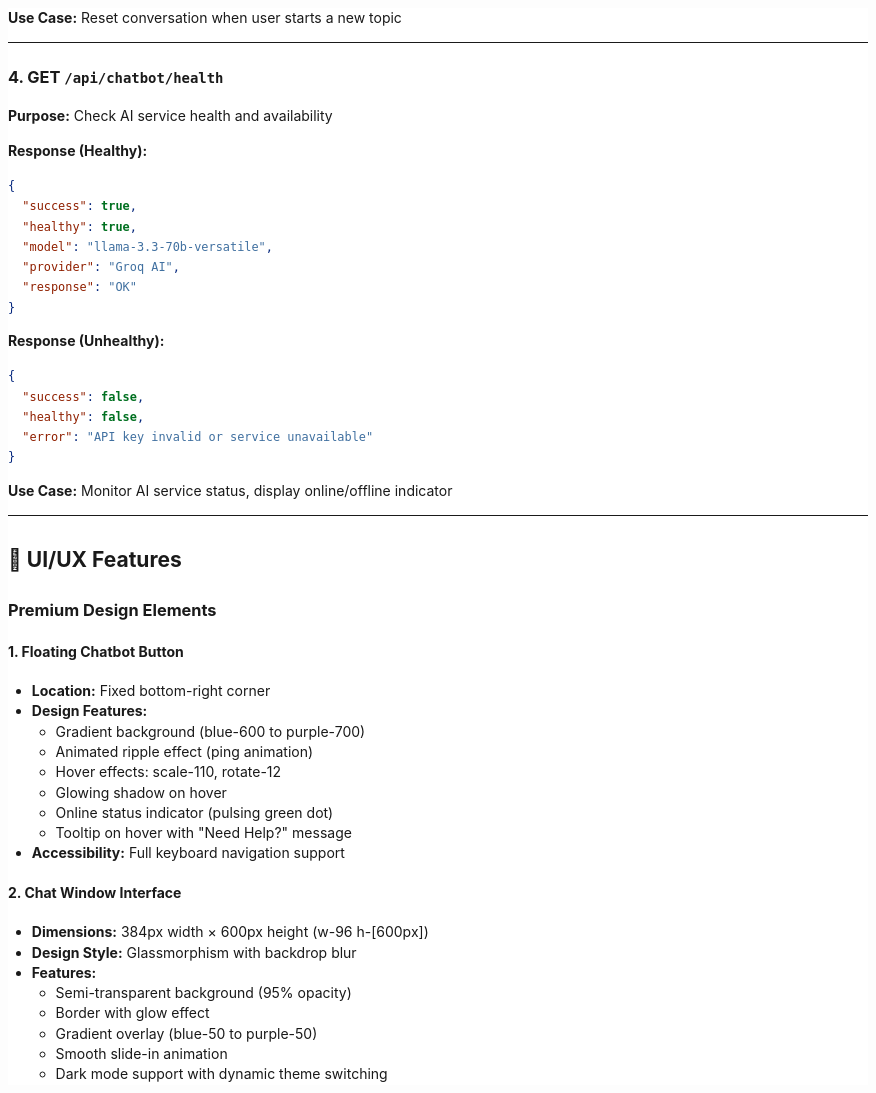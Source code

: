 **Use Case:** Reset conversation when user starts a new topic

---

### **4. GET `/api/chatbot/health`**
**Purpose:** Check AI service health and availability

**Response (Healthy):**
```json
{
  "success": true,
  "healthy": true,
  "model": "llama-3.3-70b-versatile",
  "provider": "Groq AI",
  "response": "OK"
}
```

**Response (Unhealthy):**
```json
{
  "success": false,
  "healthy": false,
  "error": "API key invalid or service unavailable"
}
```

**Use Case:** Monitor AI service status, display online/offline indicator

---

## 🎨 UI/UX Features

### **Premium Design Elements**

#### **1. Floating Chatbot Button**
- **Location:** Fixed bottom-right corner
- **Design Features:**
  - Gradient background (blue-600 to purple-700)
  - Animated ripple effect (ping animation)
  - Hover effects: scale-110, rotate-12
  - Glowing shadow on hover
  - Online status indicator (pulsing green dot)
  - Tooltip on hover with "Need Help?" message
- **Accessibility:** Full keyboard navigation support

#### **2. Chat Window Interface**
- **Dimensions:** 384px width × 600px height (w-96 h-[600px])
- **Design Style:** Glassmorphism with backdrop blur
- **Features:**
  - Semi-transparent background (95% opacity)
  - Border with glow effect
  - Gradient overlay (blue-50 to purple-50)
  - Smooth slide-in animation
  - Dark mode support with dynamic theme switching
